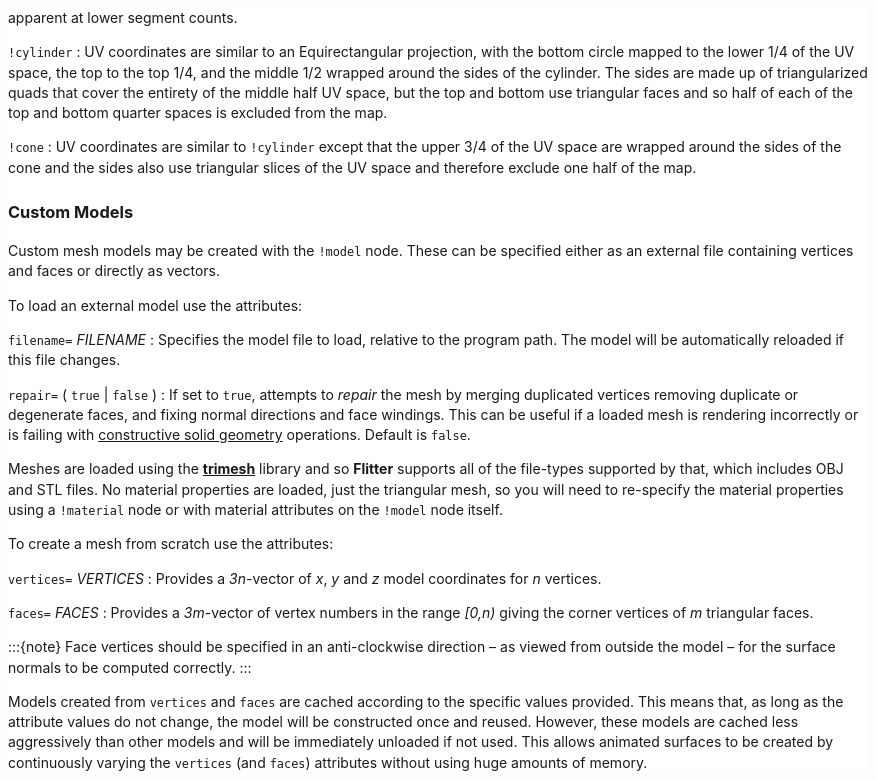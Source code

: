 apparent at lower segment counts.

`!cylinder`
: UV coordinates are similar to an Equirectangular projection, with the bottom
circle mapped to the lower $1/4$ of the UV space, the top to the top $1/4$, and
the middle $1/2$ wrapped around the sides of the cylinder. The sides are made
up of triangularized quads that cover the entirety of the middle half UV space,
but the top and bottom use triangular faces and so half of each of the top and
bottom quarter spaces is excluded from the map.

`!cone`
: UV coordinates are similar to `!cylinder` except that the upper $3/4$ of the
UV space are wrapped around the sides of the cone and the sides also use
triangular slices of the UV space and therefore exclude one half of the map.

### Custom Models

Custom mesh models may be created with the `!model` node. These can be
specified either as an external file containing vertices and faces or directly
as vectors.

To load an external model use the attributes:

`filename=` *FILENAME*
: Specifies the model file to load, relative to the program path. The model
will be automatically reloaded if this file changes.

`repair=` ( `true` | `false` )
: If set to `true`, attempts to *repair* the mesh by merging duplicated vertices
removing duplicate or degenerate faces, and fixing normal directions and face
windings. This can be useful if a loaded mesh is rendering incorrectly or is
failing with [constructive solid geometry](#contructive-solid-geometry)
operations. Default is `false`.

Meshes are loaded using the [**trimesh**](https://trimesh.org) library and so
**Flitter** supports all of the file-types supported by that, which includes
OBJ and STL files. No material properties are loaded, just the triangular mesh,
so you will need to re-specify the material properties using a `!material`
node or with material attributes on the `!model` node itself.

To create a mesh from scratch use the attributes:

`vertices=` *VERTICES*
: Provides a *3n*-vector of *x*, *y* and *z* model coordinates for *n* vertices.

`faces=` *FACES*
: Provides a *3m*-vector of vertex numbers in the range *[0,n)* giving the
corner vertices of *m* triangular faces.

:::{note}
Face vertices should be specified in an anti-clockwise direction – as viewed
from outside the model – for the surface normals to be computed correctly.
:::

Models created from `vertices` and `faces` are cached according to the specific
values provided. This means that, as long as the attribute values do not change,
the model will be constructed once and reused. However, these models are cached
less aggressively than other models and will be immediately unloaded if not
used. This allows animated surfaces to be created by continuously varying the
`vertices` (and `faces`) attributes without using huge amounts of memory.
